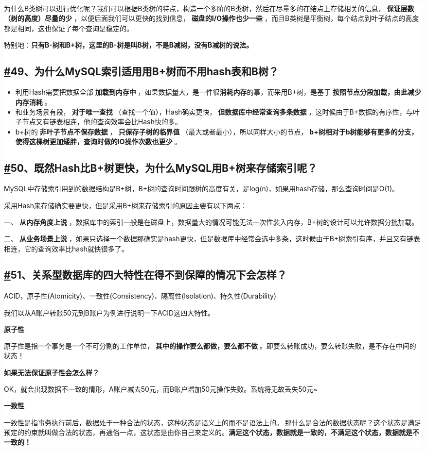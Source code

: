 为什么B类树可以进行优化呢？我们可以根据B类树的特点，构造一个多阶的B类树，然后在尽量多的在结点上存储相关的信息， **保证层数（树的高度）尽量的少** ，以便后面我们可以更快的找到信息， **磁盘的I/O操作也少一些** ，而且B类树是平衡树，每个结点到叶子结点的高度都是相同，这也保证了每个查询是稳定的。

特别地：**只有B-树和B+树，这里的B-树是叫B树，不是B减树，没有B减树的说法。**

## [#](https://interviewguide.cn/notes/03-hunting_job/02-interview/04-01-03-MySQL.html#_49%E3%80%81%E4%B8%BA%E4%BB%80%E4%B9%88mysql%E7%B4%A2%E5%BC%95%E9%80%82%E7%94%A8%E7%94%A8b-%E6%A0%91%E8%80%8C%E4%B8%8D%E7%94%A8hash%E8%A1%A8%E5%92%8Cb%E6%A0%91)49、为什么MySQL索引适用用B+树而不用hash表和B树？

* 利用Hash需要把数据全部 **加载到内存中** ，如果数据量大，是一件很**消耗内存**的事，而采用B+树，是基于 **按照节点分段加载，由此减少内存消耗** 。
* 和业务场景有段， **对于唯一查找** （查找一个值），Hash确实更快， **但数据库中经常查询多条数据** ，这时候由于B+数据的有序性，与叶子节点又有链表相连，他的查询效率会比Hash快的多。
* b+树的 **非叶子节点不保存数据** ， **只保存子树的临界值** （最大或者最小），所以同样大小的节点， **b+树相对于b树能够有更多的分支，使得这棵树更加矮胖，查询时做的IO操作次数也更少** 。

## [#](https://interviewguide.cn/notes/03-hunting_job/02-interview/04-01-03-MySQL.html#_50%E3%80%81%E6%97%A2%E7%84%B6hash%E6%AF%94b-%E6%A0%91%E6%9B%B4%E5%BF%AB-%E4%B8%BA%E4%BB%80%E4%B9%88mysql%E7%94%A8b-%E6%A0%91%E6%9D%A5%E5%AD%98%E5%82%A8%E7%B4%A2%E5%BC%95%E5%91%A2)50、既然Hash比B+树更快，为什么MySQL用B+树来存储索引呢？

MySQL中存储索引用到的数据结构是B+树，B+树的查询时间跟树的高度有关，是log(n)，如果用hash存储，那么查询时间是O(1)。

采用Hash来存储确实要更快，但是采用B+树来存储索引的原因主要有以下两点：

一、 **从内存角度上说** ，数据库中的索引一般是在磁盘上，数据量大的情况可能无法一次性装入内存，B+树的设计可以允许数据分批加载。

二、 **从业务场景上说** ，如果只选择一个数据那确实是hash更快，但是数据库中经常会选中多条，这时候由于B+树索引有序，并且又有链表相连，它的查询效率比hash就快很多了。

## [#](https://interviewguide.cn/notes/03-hunting_job/02-interview/04-01-03-MySQL.html#_51%E3%80%81%E5%85%B3%E7%B3%BB%E5%9E%8B%E6%95%B0%E6%8D%AE%E5%BA%93%E7%9A%84%E5%9B%9B%E5%A4%A7%E7%89%B9%E6%80%A7%E5%9C%A8%E5%BE%97%E4%B8%8D%E5%88%B0%E4%BF%9D%E9%9A%9C%E7%9A%84%E6%83%85%E5%86%B5%E4%B8%8B%E4%BC%9A%E6%80%8E%E6%A0%B7)51、关系型数据库的四大特性在得不到保障的情况下会怎样？

ACID，原子性(Atomicity)、一致性(Consistency)、隔离性(Isolation)、持久性(Durability)

我们以从A账户转账50元到B账户为例进行说明一下ACID这四大特性。

**原子性**

原子性是指一个事务是一个不可分割的工作单位， **其中的操作要么都做，要么都不做** 。即要么转账成功，要么转账失败，是不存在中间的状态！

**如果无法保证原子性会怎么样？**

OK，就会出现数据不一致的情形，A账户减去50元，而B账户增加50元操作失败。系统将无故丢失50元~

**一致性**

一致性是指事务执行前后，数据处于一种合法的状态，这种状态是语义上的而不是语法上的。 那什么是合法的数据状态呢？这个状态是满足预定的约束就叫做合法的状态，再通俗一点，这状态是由你自己来定义的。**满足这个状态，数据就是一致的，不满足这个状态，数据就是不一致的！**

